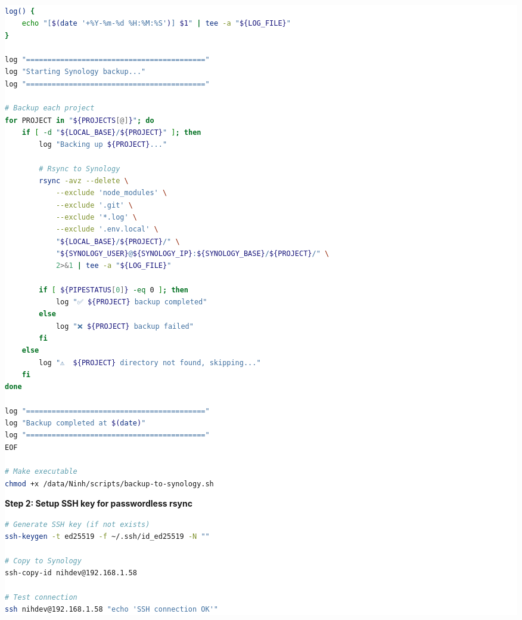 ```bash
log() {
    echo "[$(date '+%Y-%m-%d %H:%M:%S')] $1" | tee -a "${LOG_FILE}"
}

log "=========================================="
log "Starting Synology backup..."
log "=========================================="

# Backup each project
for PROJECT in "${PROJECTS[@]}"; do
    if [ -d "${LOCAL_BASE}/${PROJECT}" ]; then
        log "Backing up ${PROJECT}..."

        # Rsync to Synology
        rsync -avz --delete \
            --exclude 'node_modules' \
            --exclude '.git' \
            --exclude '*.log' \
            --exclude '.env.local' \
            "${LOCAL_BASE}/${PROJECT}/" \
            "${SYNOLOGY_USER}@${SYNOLOGY_IP}:${SYNOLOGY_BASE}/${PROJECT}/" \
            2>&1 | tee -a "${LOG_FILE}"

        if [ ${PIPESTATUS[0]} -eq 0 ]; then
            log "✅ ${PROJECT} backup completed"
        else
            log "❌ ${PROJECT} backup failed"
        fi
    else
        log "⚠️  ${PROJECT} directory not found, skipping..."
    fi
done

log "=========================================="
log "Backup completed at $(date)"
log "=========================================="
EOF

# Make executable
chmod +x /data/Ninh/scripts/backup-to-synology.sh
```

**Step 2: Setup SSH key for passwordless rsync**

```bash
# Generate SSH key (if not exists)
ssh-keygen -t ed25519 -f ~/.ssh/id_ed25519 -N ""

# Copy to Synology
ssh-copy-id nihdev@192.168.1.58

# Test connection
ssh nihdev@192.168.1.58 "echo 'SSH connection OK'"
```
